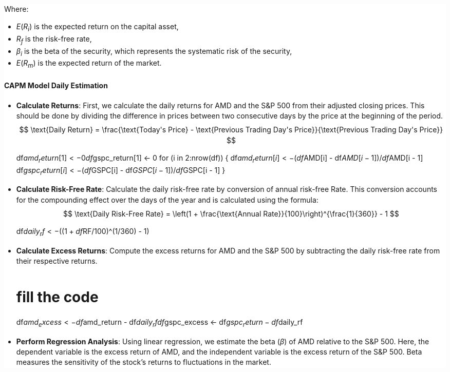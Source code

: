 Where:

-   *E*(*R*<sub>*i*</sub>) is the expected return on the capital asset,
-   *R*<sub>*f*</sub> is the risk-free rate,
-   *β*<sub>*i*</sub> is the beta of the security, which represents the
    systematic risk of the security,
-   *E*(*R*<sub>*m*</sub>) is the expected return of the market.

#### CAPM Model Daily Estimation

-   **Calculate Returns**: First, we calculate the daily returns for AMD
    and the S&P 500 from their adjusted closing prices. This should be
    done by dividing the difference in prices between two consecutive
    days by the price at the beginning of the period.
    $$
    \text{Daily Return} = \frac{\text{Today's Price} - \text{Previous Trading Day's Price}}{\text{Previous Trading Day's Price}}
    $$



    df$amd_return[1] <- 0
    df$gspc_return[1] <- 0
    for (i in 2:nrow(df)) {
        df$amd_return[i] <- (df$AMD[i] - df$AMD[i - 1])/df$AMD[i - 1]
        df$gspc_return[i] <- (df$GSPC[i] - df$GSPC[i - 1])/df$GSPC[i - 1]
    }

-   **Calculate Risk-Free Rate**: Calculate the daily risk-free rate by
    conversion of annual risk-free Rate. This conversion accounts for
    the compounding effect over the days of the year and is calculated
    using the formula:
    $$
    \text{Daily Risk-Free Rate} = \left(1 + \frac{\text{Annual Rate}}{100}\right)^{\frac{1}{360}} - 1
    $$



    df$daily_rf <- ((1 + df$RF/100)^(1/360) - 1)

-   **Calculate Excess Returns**: Compute the excess returns for AMD and
    the S&P 500 by subtracting the daily risk-free rate from their
    respective returns.



    # fill the code
    df$amd_excess <- df$amd_return - df$daily_rf
    df$gspc_excess <- df$gspc_return - df$daily_rf

-   **Perform Regression Analysis**: Using linear regression, we
    estimate the beta (*β*) of AMD relative to the S&P 500. Here, the
    dependent variable is the excess return of AMD, and the independent
    variable is the excess return of the S&P 500. Beta measures the
    sensitivity of the stock’s returns to fluctuations in the market.
